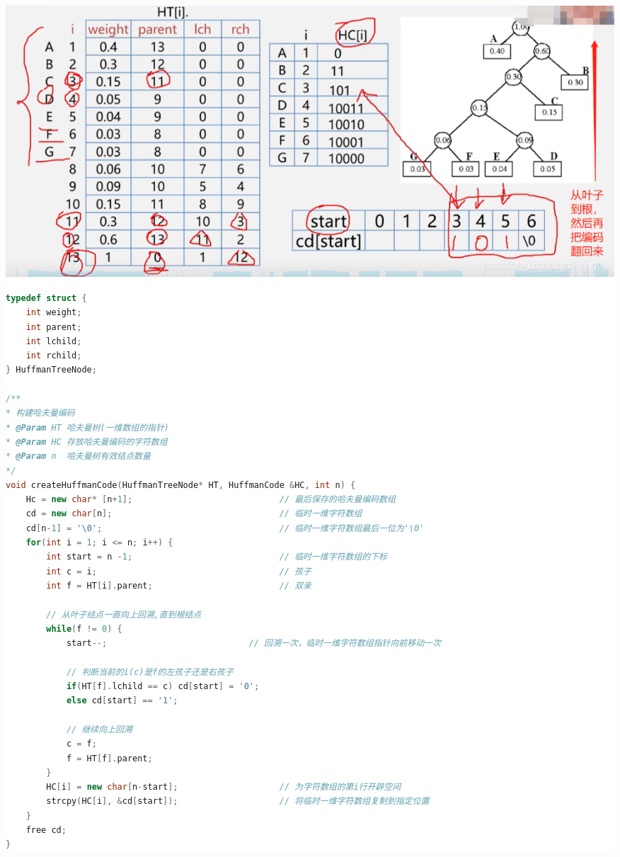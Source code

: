 ![哈夫曼编码算法实现](%E6%95%B0%E6%8D%AE%E7%BB%93%E6%9E%84.assets/20201030194312748.png)

```c++
typedef struct {
    int weight;
    int parent;
    int lchild;
    int rchild;
} HuffmanTreeNode;

/**
* 构建哈夫曼编码
* @Param HT 哈夫曼树(一维数组的指针)
* @Param HC 存放哈夫曼编码的字符数组
* @Param n  哈夫曼树有效结点数量
*/
void createHuffmanCode(HuffmanTreeNode* HT, HuffmanCode &HC, int n) {
    Hc = new char* [n+1];                             // 最后保存的哈夫曼编码数组
    cd = new char[n];                                 // 临时一维字符数组
    cd[n-1] = '\0';                                   // 临时一维字符数组最后一位为'\0'
    for(int i = 1; i <= n; i++) {
        int start = n -1;                             // 临时一维字符数组的下标
        int c = i;                                    // 孩子
        int f = HT[i].parent;                         // 双亲
        
        // 从叶子结点一直向上回溯,直到根结点
        while(f != 0) {
            start--;                            // 回溯一次，临时一维字符数组指针向前移动一次
            
            // 判断当前的i(c)是f的左孩子还是右孩子
            if(HT[f].lchild == c) cd[start] = '0'; 
            else cd[start] == '1';
            
            // 继续向上回溯
            c = f;
            f = HT[f].parent;
        }
        HC[i] = new char[n-start];                    // 为字符数组的第i行开辟空间
        strcpy(HC[i], &cd[start]);                    // 将临时一维字符数组复制到指定位置
    }
    free cd;
}
```
